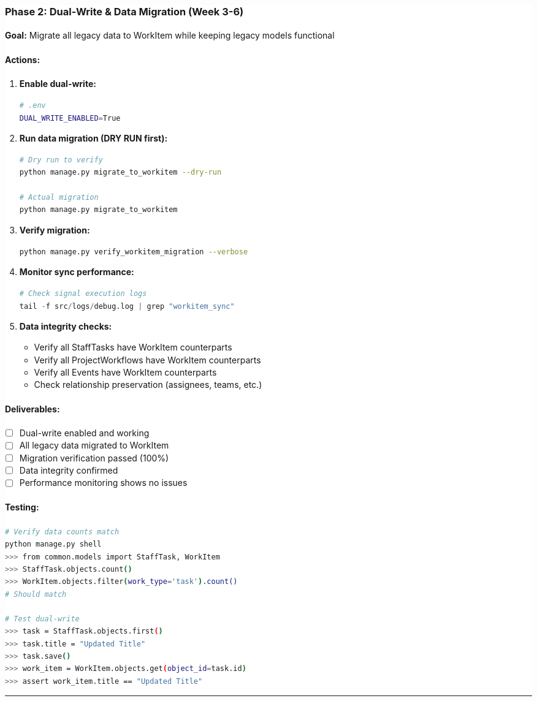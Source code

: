 ### Phase 2: Dual-Write & Data Migration (Week 3-6)

**Goal:** Migrate all legacy data to WorkItem while keeping legacy models functional

#### Actions:
1. **Enable dual-write:**
   ```bash
   # .env
   DUAL_WRITE_ENABLED=True
   ```

2. **Run data migration (DRY RUN first):**
   ```bash
   # Dry run to verify
   python manage.py migrate_to_workitem --dry-run

   # Actual migration
   python manage.py migrate_to_workitem
   ```

3. **Verify migration:**
   ```bash
   python manage.py verify_workitem_migration --verbose
   ```

4. **Monitor sync performance:**
   ```python
   # Check signal execution logs
   tail -f src/logs/debug.log | grep "workitem_sync"
   ```

5. **Data integrity checks:**
   - Verify all StaffTasks have WorkItem counterparts
   - Verify all ProjectWorkflows have WorkItem counterparts
   - Verify all Events have WorkItem counterparts
   - Check relationship preservation (assignees, teams, etc.)

#### Deliverables:
- [ ] Dual-write enabled and working
- [ ] All legacy data migrated to WorkItem
- [ ] Migration verification passed (100%)
- [ ] Data integrity confirmed
- [ ] Performance monitoring shows no issues

#### Testing:
```bash
# Verify data counts match
python manage.py shell
>>> from common.models import StaffTask, WorkItem
>>> StaffTask.objects.count()
>>> WorkItem.objects.filter(work_type='task').count()
# Should match

# Test dual-write
>>> task = StaffTask.objects.first()
>>> task.title = "Updated Title"
>>> task.save()
>>> work_item = WorkItem.objects.get(object_id=task.id)
>>> assert work_item.title == "Updated Title"
```

---